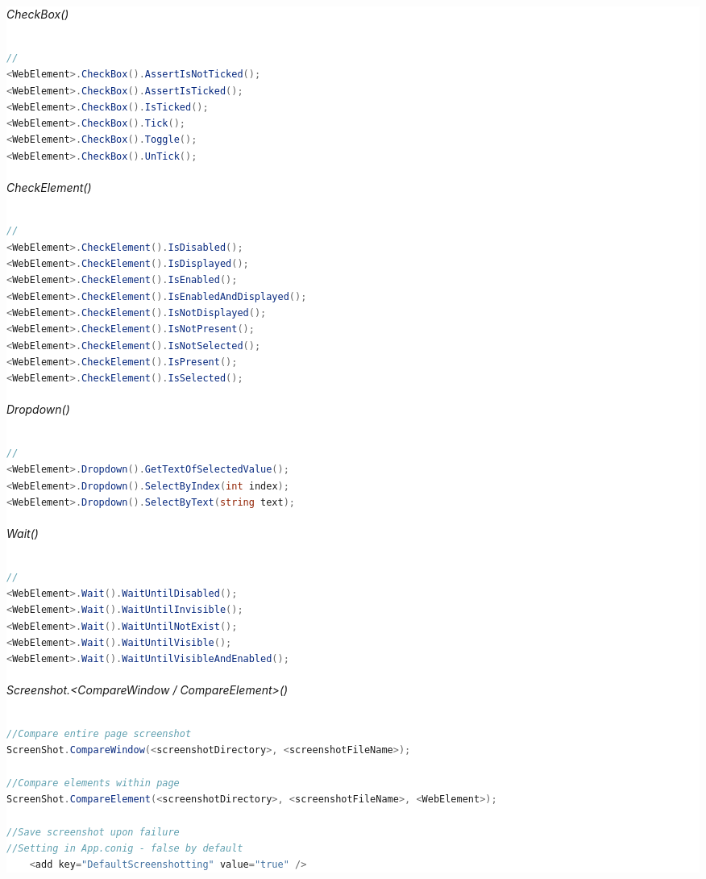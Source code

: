 ```C# 
```
###### CheckBox()
```C# 
//
<WebElement>.CheckBox().AssertIsNotTicked();
<WebElement>.CheckBox().AssertIsTicked();
<WebElement>.CheckBox().IsTicked();
<WebElement>.CheckBox().Tick();
<WebElement>.CheckBox().Toggle();
<WebElement>.CheckBox().UnTick(); 
```
###### CheckElement()
```C# 
//
<WebElement>.CheckElement().IsDisabled();
<WebElement>.CheckElement().IsDisplayed();
<WebElement>.CheckElement().IsEnabled();
<WebElement>.CheckElement().IsEnabledAndDisplayed();
<WebElement>.CheckElement().IsNotDisplayed();
<WebElement>.CheckElement().IsNotPresent();
<WebElement>.CheckElement().IsNotSelected();
<WebElement>.CheckElement().IsPresent();
<WebElement>.CheckElement().IsSelected();
```
###### Dropdown()
```C#
//
<WebElement>.Dropdown().GetTextOfSelectedValue();
<WebElement>.Dropdown().SelectByIndex(int index);
<WebElement>.Dropdown().SelectByText(string text);
```
###### Wait()
```C#
//
<WebElement>.Wait().WaitUntilDisabled();
<WebElement>.Wait().WaitUntilInvisible();
<WebElement>.Wait().WaitUntilNotExist();
<WebElement>.Wait().WaitUntilVisible();
<WebElement>.Wait().WaitUntilVisibleAndEnabled();
```
###### Screenshot.<CompareWindow / CompareElement>()
```C# 
//Compare entire page screenshot
ScreenShot.CompareWindow(<screenshotDirectory>, <screenshotFileName>);
  
//Compare elements within page
ScreenShot.CompareElement(<screenshotDirectory>, <screenshotFileName>, <WebElement>);
  
//Save screenshot upon failure
//Setting in App.conig - false by default
    <add key="DefaultScreenshotting" value="true" />
```
